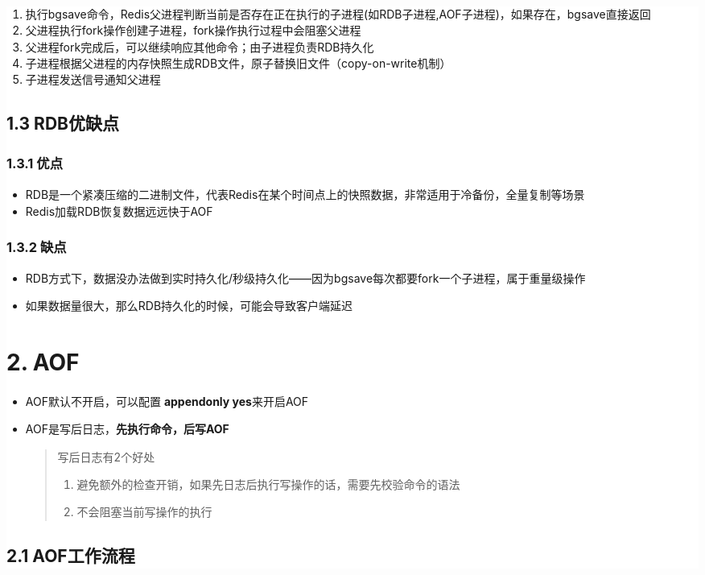 1. 执行bgsave命令，Redis父进程判断当前是否存在正在执行的子进程(如RDB子进程,AOF子进程)，如果存在，bgsave直接返回
2. 父进程执行fork操作创建子进程，fork操作执行过程中会阻塞父进程
3. 父进程fork完成后，可以继续响应其他命令；由子进程负责RDB持久化
4. 子进程根据父进程的内存快照生成RDB文件，原子替换旧文件（copy-on-write机制）
5. 子进程发送信号通知父进程

## 1.3 RDB优缺点

### 1.3.1 优点

* RDB是一个紧凑压缩的二进制文件，代表Redis在某个时间点上的快照数据，非常适用于冷备份，全量复制等场景
* Redis加载RDB恢复数据远远快于AOF

### 1.3.2 缺点

* RDB方式下，数据没办法做到实时持久化/秒级持久化——因为bgsave每次都要fork一个子进程，属于重量级操作

* 如果数据量很大，那么RDB持久化的时候，可能会导致客户端延迟

# 2. AOF

* AOF默认不开启，可以配置 **appendonly yes**来开启AOF

* AOF是写后日志，**先执行命令，后写AOF**
  
  > 写后日志有2个好处
  > 
  > 1. 避免额外的检查开销，如果先日志后执行写操作的话，需要先校验命令的语法
  > 
  > 2. 不会阻塞当前写操作的执行

## 2.1 AOF工作流程
